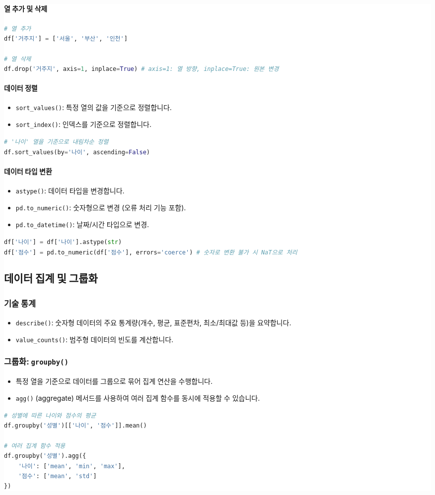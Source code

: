 #### 열 추가 및 삭제

```python
# 열 추가
df['거주지'] = ['서울', '부산', '인천']

# 열 삭제
df.drop('거주지', axis=1, inplace=True) # axis=1: 열 방향, inplace=True: 원본 변경
```

#### 데이터 정렬

- `sort_values()`: 특정 열의 값을 기준으로 정렬합니다.

- `sort_index()`: 인덱스를 기준으로 정렬합니다.

```python
# '나이' 열을 기준으로 내림차순 정렬
df.sort_values(by='나이', ascending=False)
```

#### 데이터 타입 변환

- `astype()`: 데이터 타입을 변경합니다.

- `pd.to_numeric()`: 숫자형으로 변경 (오류 처리 기능 포함).

- `pd.to_datetime()`: 날짜/시간 타입으로 변경.

```python
df['나이'] = df['나이'].astype(str)
df['점수'] = pd.to_numeric(df['점수'], errors='coerce') # 숫자로 변환 불가 시 NaT으로 처리
```

## 데이터 집계 및 그룹화

### 기술 통계

- `describe()`: 숫자형 데이터의 주요 통계량(개수, 평균, 표준편차, 최소/최대값 등)을 요약합니다.

- `value_counts()`: 범주형 데이터의 빈도를 계산합니다.

### 그룹화: `groupby()`

- 특정 열을 기준으로 데이터를 그룹으로 묶어 집계 연산을 수행합니다.

- `agg()` (aggregate) 메서드를 사용하여 여러 집계 함수를 동시에 적용할 수 있습니다.

```python
# 성별에 따른 나이와 점수의 평균
df.groupby('성별')[['나이', '점수']].mean()

# 여러 집계 함수 적용
df.groupby('성별').agg({
    '나이': ['mean', 'min', 'max'],
    '점수': ['mean', 'std']
})
```
